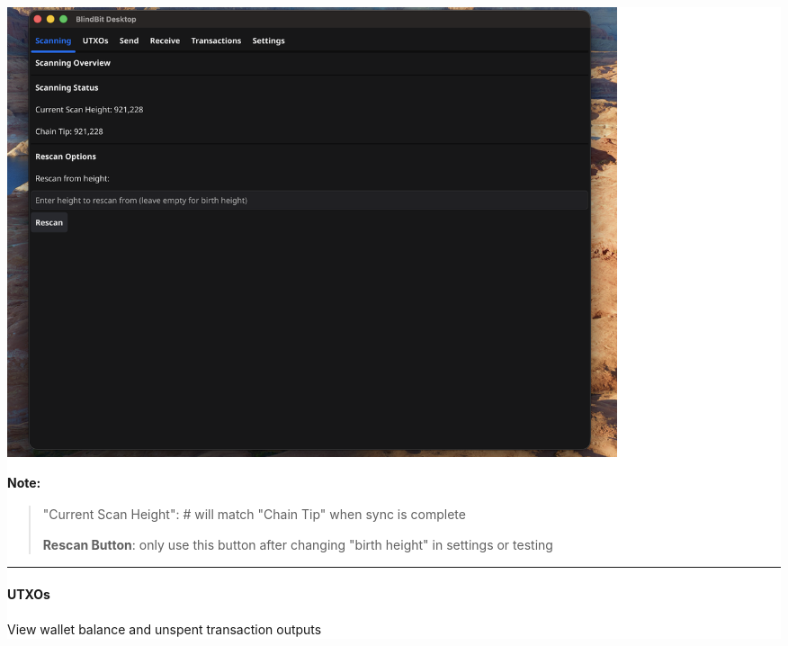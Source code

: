 <img src="screenshots/overview_scanning.png" alt="Scanning" style="max-height: 500px;">


**Note:**
> "Current Scan Height": \# will match "Chain Tip" when sync is complete
> 
> **Rescan Button**: only use this button after changing "birth height" in settings or testing
> 

---

#### UTXOs

View wallet balance and unspent transaction outputs
